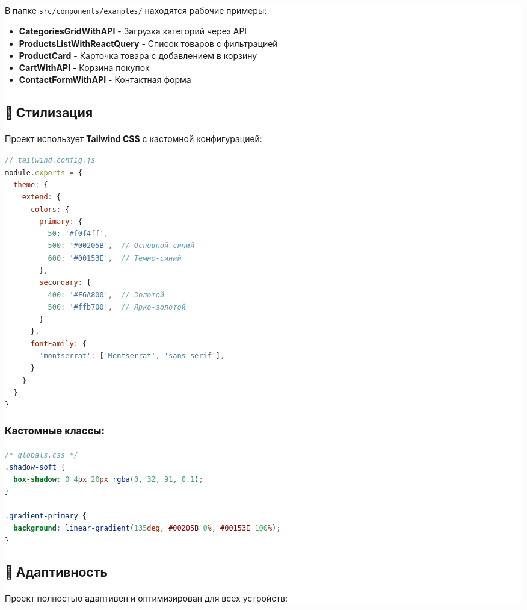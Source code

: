 В папке `src/components/examples/` находятся рабочие примеры:

- **CategoriesGridWithAPI** - Загрузка категорий через API
- **ProductsListWithReactQuery** - Список товаров с фильтрацией
- **ProductCard** - Карточка товара с добавлением в корзину
- **CartWithAPI** - Корзина покупок
- **ContactFormWithAPI** - Контактная форма

## 🎨 Стилизация

Проект использует **Tailwind CSS** с кастомной конфигурацией:

```javascript
// tailwind.config.js
module.exports = {
  theme: {
    extend: {
      colors: {
        primary: {
          50: '#f0f4ff',
          500: '#00205B',  // Основной синий
          600: '#00153E',  // Темно-синий
        },
        secondary: {
          400: '#F6A800',  // Золотой
          500: '#ffb700',  // Ярко-золотой
        }
      },
      fontFamily: {
        'montserrat': ['Montserrat', 'sans-serif'],
      }
    }
  }
}
```

### Кастомные классы:

```css
/* globals.css */
.shadow-soft {
  box-shadow: 0 4px 20px rgba(0, 32, 91, 0.1);
}

.gradient-primary {
  background: linear-gradient(135deg, #00205B 0%, #00153E 100%);
}
```

## 📱 Адаптивность

Проект полностью адаптивен и оптимизирован для всех устройств:
